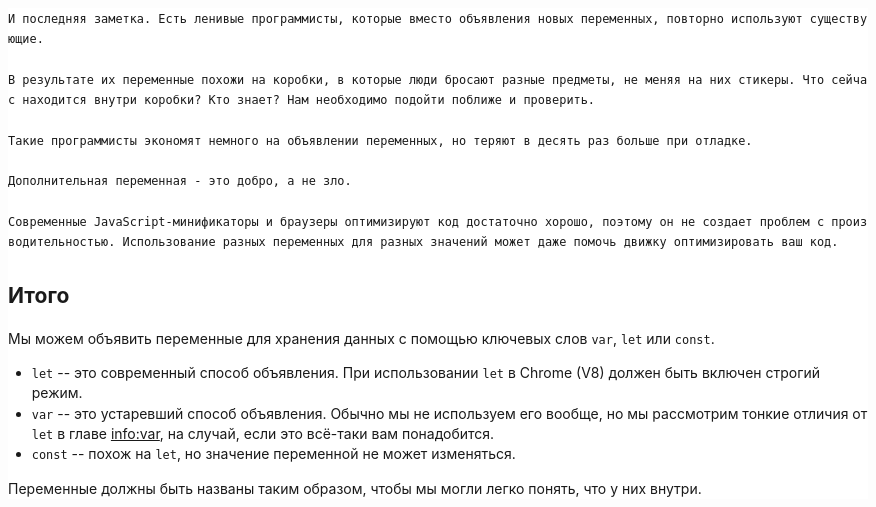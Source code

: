 
```smart header="Переиспользовать или создавать?"
И последняя заметка. Есть ленивые программисты, которые вместо объявления новых переменных, повторно используют существующие.

В результате их переменные похожи на коробки, в которые люди бросают разные предметы, не меняя на них стикеры. Что сейчас находится внутри коробки? Кто знает? Нам необходимо подойти поближе и проверить.

Такие программисты экономят немного на объявлении переменных, но теряют в десять раз больше при отладке.

Дополнительная переменная - это добро, а не зло.

Современные JavaScript-минификаторы и браузеры оптимизируют код достаточно хорошо, поэтому он не создает проблем с производительностью. Использование разных переменных для разных значений может даже помочь движку оптимизировать ваш код.
```

## Итого

Мы можем объявить переменные для хранения данных с помощью ключевых слов `var`, `let` или `const`.

- `let` -- это современный способ объявления. При использовании `let` в Chrome (V8) должен быть включен строгий режим.
- `var` -- это устаревший способ объявления. Обычно мы не используем его вообще, но мы рассмотрим тонкие отличия от `let` в главе <info:var>, на случай, если это всё-таки вам понадобится.
- `const` -- похож на `let`, но значение переменной не может изменяться.

Переменные должны быть названы таким образом, чтобы мы могли легко понять, что у них внутри.
